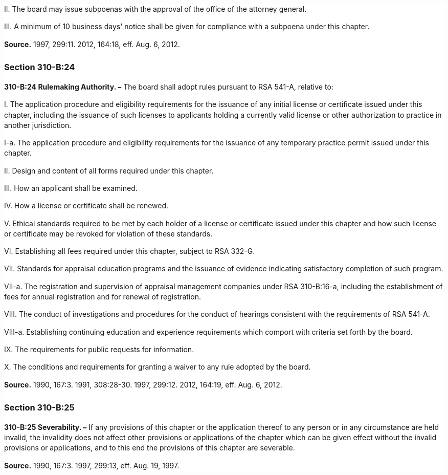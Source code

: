  II. The board may issue subpoenas with the approval of the office of
the attorney general.
                                             
 III. A minimum of 10 business days' notice shall be given for
compliance with a subpoena under this chapter.

**Source.** 1997, 299:11. 2012, 164:18, eff. Aug. 6, 2012.

### Section 310-B:24

 **310-B:24 Rulemaking Authority. –** The board shall adopt rules
pursuant to RSA 541-A, relative to:
                                             
 I. The application procedure and eligibility requirements for the
issuance of any initial license or certificate issued under this
chapter, including the issuance of such licenses to applicants holding a
currently valid license or other authorization to practice in another
jurisdiction.
                                             
 I-a. The application procedure and eligibility requirements for the
issuance of any temporary practice permit issued under this chapter.
                                             
 II. Design and content of all forms required under this chapter.
                                             
 III. How an applicant shall be examined.
                                             
 IV. How a license or certificate shall be renewed.
                                             
 V. Ethical standards required to be met by each holder of a license
or certificate issued under this chapter and how such license or
certificate may be revoked for violation of these standards.
                                             
 VI. Establishing all fees required under this chapter, subject to
RSA 332-G.
                                             
 VII. Standards for appraisal education programs and the issuance of
evidence indicating satisfactory completion of such program.
                                             
 VII-a. The registration and supervision of appraisal management
companies under RSA 310-B:16-a, including the establishment of fees for
annual registration and for renewal of registration.
                                             
 VIII. The conduct of investigations and procedures for the conduct
of hearings consistent with the requirements of RSA 541-A.
                                             
 VIII-a. Establishing continuing education and experience
requirements which comport with criteria set forth by the board.
                                             
 IX. The requirements for public requests for information.
                                             
 X. The conditions and requirements for granting a waiver to any rule
adopted by the board.

**Source.** 1990, 167:3. 1991, 308:28-30. 1997, 299:12. 2012, 164:19,
eff. Aug. 6, 2012.

### Section 310-B:25

 **310-B:25 Severability. –** If any provisions of this chapter or
the application thereof to any person or in any circumstance are held
invalid, the invalidity does not affect other provisions or applications
of the chapter which can be given effect without the invalid provisions
or applications, and to this end the provisions of this chapter are
severable.

**Source.** 1990, 167:3. 1997, 299:13, eff. Aug. 19, 1997.
